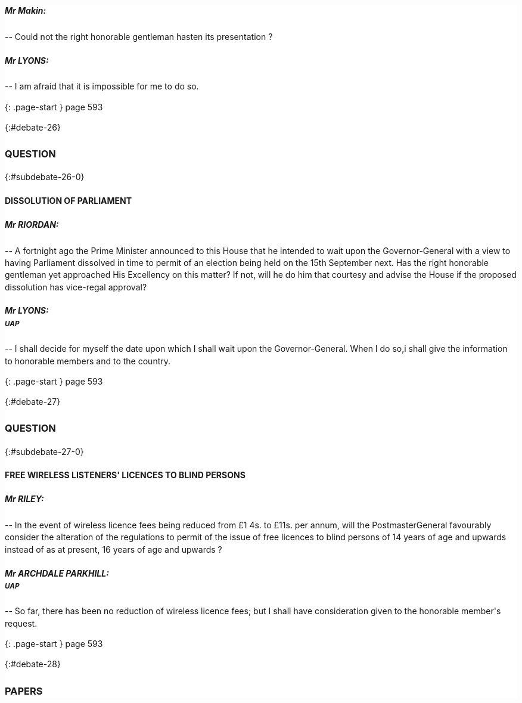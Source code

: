##### Mr Makin:

-- Could not the right honorable gentleman hasten its presentation ? 

##### Mr LYONS:

-- I am afraid that it is impossible for me to do so. 

{: .page-start }
page 593

{:#debate-26}
### QUESTION

{:#subdebate-26-0}
#### DISSOLUTION OF PARLIAMENT

##### Mr RIORDAN:

-- A fortnight ago the Prime Minister announced to this House that he intended to wait upon the Governor-General with a view to having Parliament dissolved in time to permit of an election being held on the 15th September next. Has the right honorable gentleman yet approached His Excellency on this matter? If not, will he do him that courtesy and advise the House if the proposed dissolution has vice-regal approval? 

##### Mr LYONS:<br><small class="text-muted">UAP</small>

-- I shall decide for myself the date upon which I shall wait upon the Governor-General. When I do so,i shall give the information to honorable members and to the country. 

{: .page-start }
page 593

{:#debate-27}
### QUESTION

{:#subdebate-27-0}
#### FREE WIRELESS LISTENERS' LICENCES TO BLIND PERSONS

##### Mr RILEY:

-- In the event of wireless licence fees being reduced from £1 4s. to £11s. per annum, will the PostmasterGeneral favourably consider the alteration of the regulations to permit of the issue of free licences to blind persons of 14 years of age and upwards instead of as at present, 16 years of age and upwards ? 

##### Mr ARCHDALE PARKHILL:<br><small class="text-muted">UAP</small>

-- So far, there has been no reduction of wireless licence fees; but I shall have consideration given to the honorable member's request. 

{: .page-start }
page 593

{:#debate-28}
### PAPERS
